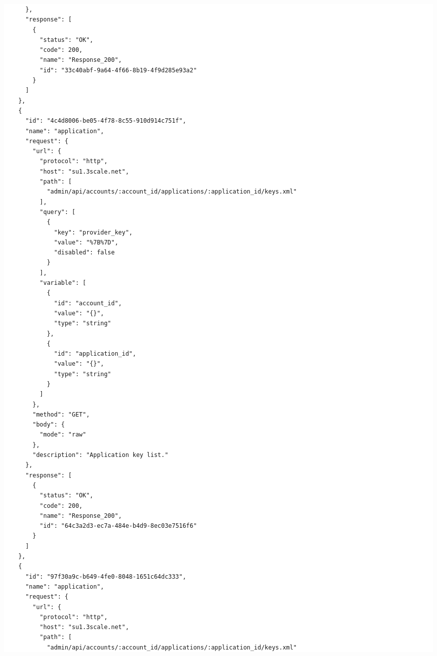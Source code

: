           },
          "response": [
            {
              "status": "OK",
              "code": 200,
              "name": "Response_200",
              "id": "33c40abf-9a64-4f66-8b19-4f9d285e93a2"
            }
          ]
        },
        {
          "id": "4c4d8006-be05-4f78-8c55-910d914c751f",
          "name": "application",
          "request": {
            "url": {
              "protocol": "http",
              "host": "su1.3scale.net",
              "path": [
                "admin/api/accounts/:account_id/applications/:application_id/keys.xml"
              ],
              "query": [
                {
                  "key": "provider_key",
                  "value": "%7B%7D",
                  "disabled": false
                }
              ],
              "variable": [
                {
                  "id": "account_id",
                  "value": "{}",
                  "type": "string"
                },
                {
                  "id": "application_id",
                  "value": "{}",
                  "type": "string"
                }
              ]
            },
            "method": "GET",
            "body": {
              "mode": "raw"
            },
            "description": "Application key list."
          },
          "response": [
            {
              "status": "OK",
              "code": 200,
              "name": "Response_200",
              "id": "64c3a2d3-ec7a-484e-b4d9-8ec03e7516f6"
            }
          ]
        },
        {
          "id": "97f30a9c-b649-4fe0-8048-1651c64dc333",
          "name": "application",
          "request": {
            "url": {
              "protocol": "http",
              "host": "su1.3scale.net",
              "path": [
                "admin/api/accounts/:account_id/applications/:application_id/keys.xml"